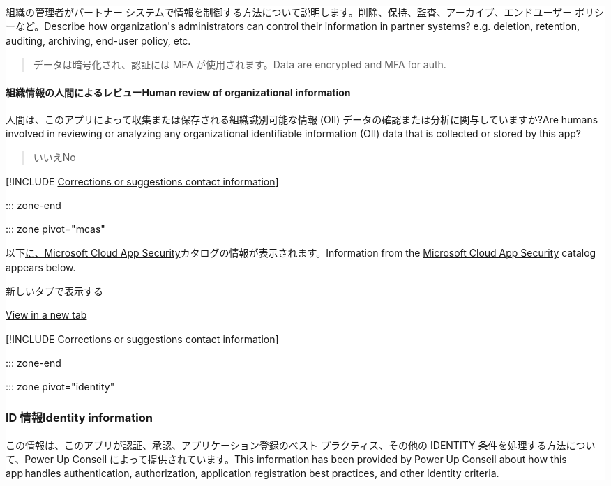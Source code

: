 <span data-ttu-id="0b17f-150">組織の管理者がパートナー システムで情報を制御する方法について説明します。削除、保持、監査、アーカイブ、エンドユーザー ポリシーなど。</span><span class="sxs-lookup"><span data-stu-id="0b17f-150">Describe how organization's administrators can control their information in partner systems? e.g. deletion, retention, auditing, archiving, end-user policy, etc.</span></span>

><span data-ttu-id="0b17f-151">データは暗号化され、認証には MFA が使用されます。</span><span class="sxs-lookup"><span data-stu-id="0b17f-151">Data are encrypted and MFA for auth.</span></span>

#### <a name="human-review-of-organizational-information"></a><span data-ttu-id="0b17f-152">組織情報の人間によるレビュー</span><span class="sxs-lookup"><span data-stu-id="0b17f-152">Human review of organizational information</span></span>

<span data-ttu-id="0b17f-153">人間は、このアプリによって収集または保存される組織識別可能な情報 (OII) データの確認または分析に関与していますか?</span><span class="sxs-lookup"><span data-stu-id="0b17f-153">Are humans involved in reviewing or analyzing any organizational identifiable information (OII) data that is collected or stored by this app?</span></span>

><span data-ttu-id="0b17f-154">いいえ</span><span class="sxs-lookup"><span data-stu-id="0b17f-154">No</span></span>

[!INCLUDE [Corrections or suggestions contact information](../includes/corrections-or-suggestions.md)]

::: zone-end

::: zone pivot="mcas"

<span data-ttu-id="0b17f-155">以下[に、Microsoft Cloud App Security](https://www.microsoft.com/enterprise-mobility-security/cloud-app-security)カタログの情報が表示されます。</span><span class="sxs-lookup"><span data-stu-id="0b17f-155">Information from the [Microsoft Cloud App Security](https://www.microsoft.com/enterprise-mobility-security/cloud-app-security) catalog appears below.</span></span>

<iframe height='1020' title='<span data-ttu-id="0b17f-156">Microsoft Cloud App Security情報</span><span class="sxs-lookup"><span data-stu-id="0b17f-156">Microsoft Cloud App Security Information</span></span>' src='https://appmcasinfoprod.azurewebsites.net/#/dashboard/36362' frameborder='no' style='width: 100%;'></iframe><span data-ttu-id="0b17f-157">

<a href="https://appmcasinfoprod.azurewebsites.net/#/dashboard/36362" target="_blank">新しいタブで表示する</a></span><span class="sxs-lookup"><span data-stu-id="0b17f-157">

<a href="https://appmcasinfoprod.azurewebsites.net/#/dashboard/36362" target="_blank">View in a new tab</a></span></span>

[!INCLUDE [Corrections or suggestions contact information](../includes/corrections-or-suggestions.md)]

::: zone-end

::: zone pivot="identity"

### <a name="identity-information"></a><span data-ttu-id="0b17f-158">ID 情報</span><span class="sxs-lookup"><span data-stu-id="0b17f-158">Identity information</span></span>

<span data-ttu-id="0b17f-159">この情報は、このアプリが認証、承認、アプリケーション登録のベスト プラクティス、その他の IDENTITY 条件を処理する方法について、Power Up Conseil によって提供されています。</span><span class="sxs-lookup"><span data-stu-id="0b17f-159">This information has been provided by Power Up Conseil about how this app handles authentication, authorization, application registration best practices, and other Identity criteria.</span></span>
